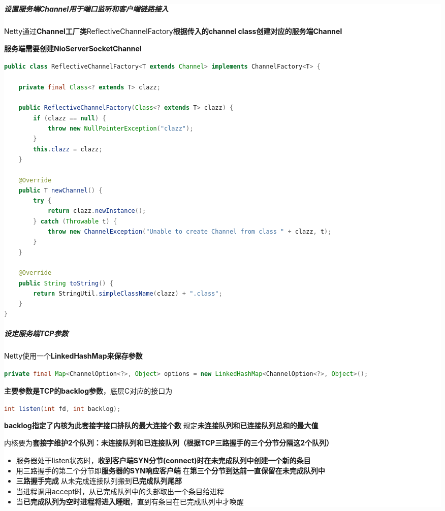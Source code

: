 ##### 设置服务端Channel用于端口监听和客户端链路接入

Netty通过**Channel工厂类**ReflectiveChannelFactory**根据传入的channel class创建对应的服务端Channel**

**服务端需要创建NioServerSocketChannel**

```java
public class ReflectiveChannelFactory<T extends Channel> implements ChannelFactory<T> {
  
    private final Class<? extends T> clazz;

    public ReflectiveChannelFactory(Class<? extends T> clazz) {
        if (clazz == null) {
            throw new NullPointerException("clazz");
        }
        this.clazz = clazz;
    }

    @Override
    public T newChannel() {
        try {
            return clazz.newInstance();
        } catch (Throwable t) {
            throw new ChannelException("Unable to create Channel from class " + clazz, t);
        }
    }

    @Override
    public String toString() {
        return StringUtil.simpleClassName(clazz) + ".class";
    }
}
```

##### 设定服务端TCP参数

Netty使用一个**LinkedHashMap来保存参数**

```java
private final Map<ChannelOption<?>, Object> options = new LinkedHashMap<ChannelOption<?>, Object>();
```

**主要参数是TCP的backlog参数**，底层C对应的接口为

```java
int listen(int fd, int backlog);
```

**backlog指定了内核为此套接字接口排队的最大连接个数** 规定**未连接队列和已连接队列总和的最大值**

内核要为**套接字维护2个队列：未连接队列和已连接队列（根据TCP三路握手的三个分节分隔这2个队列）** 

- 服务器处于listen状态时，**收到客户端SYN分节(connect)时在未完成队列中创建一个新的条目**
- 用三路握手的第二个分节即**服务器的SYN响应客户端** 在**第三个分节到达前一直保留在未完成队列中**
- **三路握手完成** 从未完成连接队列搬到**已完成队列尾部**
- 当进程调用accept时，从已完成队列中的头部取出一个条目给进程
- 当**已完成队列为空时进程将进入睡眠**，直到有条目在已完成队列中才唤醒

